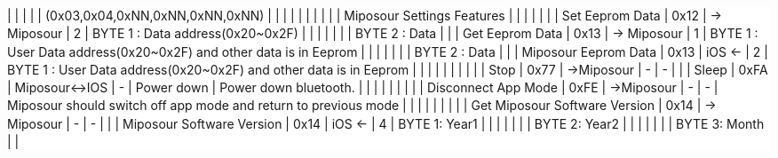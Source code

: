 |                                            |      |                |        | (0x03,0x04,0xNN,0xNN,0xNN,0xNN)                                                                          |                                                                                                                                               |
|                                            |      |                |        |                                                                                                          |                                                                                                                                               |
| Miposour Settings Features                 |      |                |        |                                                                                                          |                                                                                                                                               |
| Set Eeprom Data                            | 0x12 | -> Miposour    | 2      | BYTE 1 : Data address(0x20~0x2F)                                                                         |                                                                                                                                               |
|                                            |      |                |        | BYTE 2 : Data                                                                                            |                                                                                                                                               |
| Get Eeprom Data                            | 0x13 | -> Miposour    | 1      | BYTE 1 : User Data address(0x20~0x2F) and other data is in Eeprom                                        |                                                                                                                                               |
|                                            |      |                |        | BYTE 2 : Data                                                                                            |                                                                                                                                               |
| Miposour Eeprom Data                       | 0x13 | iOS <-         | 2      | BYTE 1 : User Data address(0x20~0x2F) and other data is in Eeprom                                        |                                                                                                                                               |
|                                            |      |                |        |                                                                                                          |                                                                                                                                               |
| Stop                                       | 0x77 | ->Miposour     | -      | -                                                                                                        |                                                                                                                                               |
| Sleep                                      | 0xFA | Miposour<->IOS | -      | Power down                                                                                               | Power down bluetooth.                                                                                                                         |
|                                            |      |                |        |                                                                                                          |                                                                                                                                               |
| Disconnect App Mode                        | 0xFE | ->Miposour     | -      | -                                                                                                        | Miposour should switch off app mode and return to previous mode                                                                               |
|                                            |      |                |        |                                                                                                          |                                                                                                                                               |
| Get Miposour Software Version              | 0x14 | -> Miposour    | -      | -                                                                                                        |                                                                                                                                               |
| Miposour Software Version                  | 0x14 | iOS <-         | 4      | BYTE 1: Year1                                                                                            |                                                                                                                                               |
|                                            |      |                |        | BYTE 2: Year2                                                                                            |                                                                                                                                               |
|                                            |      |                |        | BYTE 3: Month                                                                                            |                                                                                                                                               |